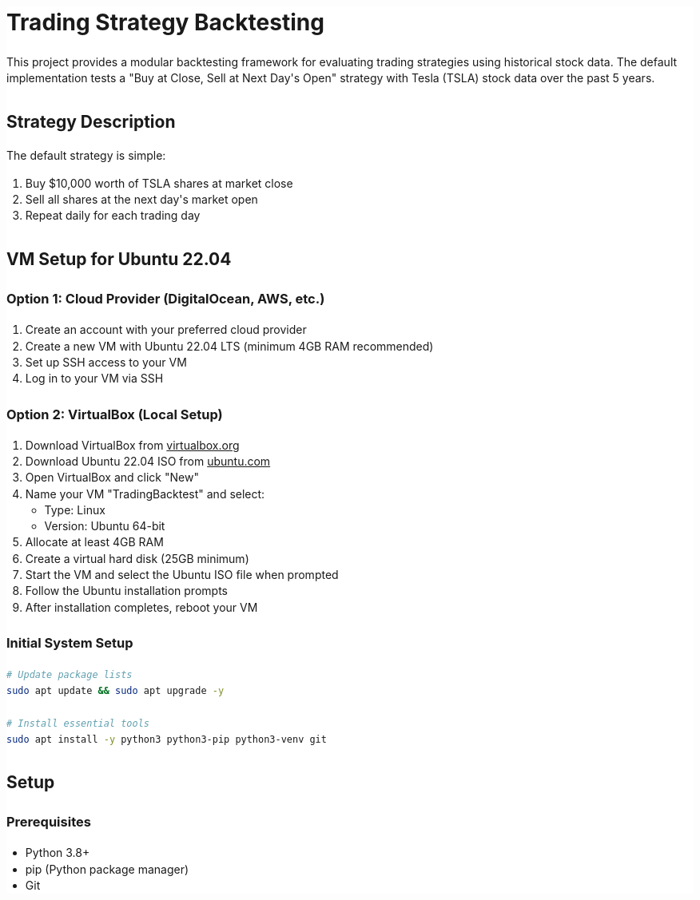 # Trading Strategy Backtesting

This project provides a modular backtesting framework for evaluating trading strategies using historical stock data. The default implementation tests a "Buy at Close, Sell at Next Day's Open" strategy with Tesla (TSLA) stock data over the past 5 years.

## Strategy Description

The default strategy is simple:
1. Buy $10,000 worth of TSLA shares at market close
2. Sell all shares at the next day's market open
3. Repeat daily for each trading day

## VM Setup for Ubuntu 22.04

### Option 1: Cloud Provider (DigitalOcean, AWS, etc.)
1. Create an account with your preferred cloud provider
2. Create a new VM with Ubuntu 22.04 LTS (minimum 4GB RAM recommended)
3. Set up SSH access to your VM
4. Log in to your VM via SSH

### Option 2: VirtualBox (Local Setup)
1. Download VirtualBox from [virtualbox.org](https://www.virtualbox.org/wiki/Downloads)
2. Download Ubuntu 22.04 ISO from [ubuntu.com](https://ubuntu.com/download/desktop)
3. Open VirtualBox and click "New"
4. Name your VM "TradingBacktest" and select:
   - Type: Linux
   - Version: Ubuntu 64-bit
5. Allocate at least 4GB RAM
6. Create a virtual hard disk (25GB minimum)
7. Start the VM and select the Ubuntu ISO file when prompted
8. Follow the Ubuntu installation prompts
9. After installation completes, reboot your VM

### Initial System Setup
```bash
# Update package lists
sudo apt update && sudo apt upgrade -y

# Install essential tools
sudo apt install -y python3 python3-pip python3-venv git
```

## Setup

### Prerequisites

- Python 3.8+
- pip (Python package manager)
- Git
